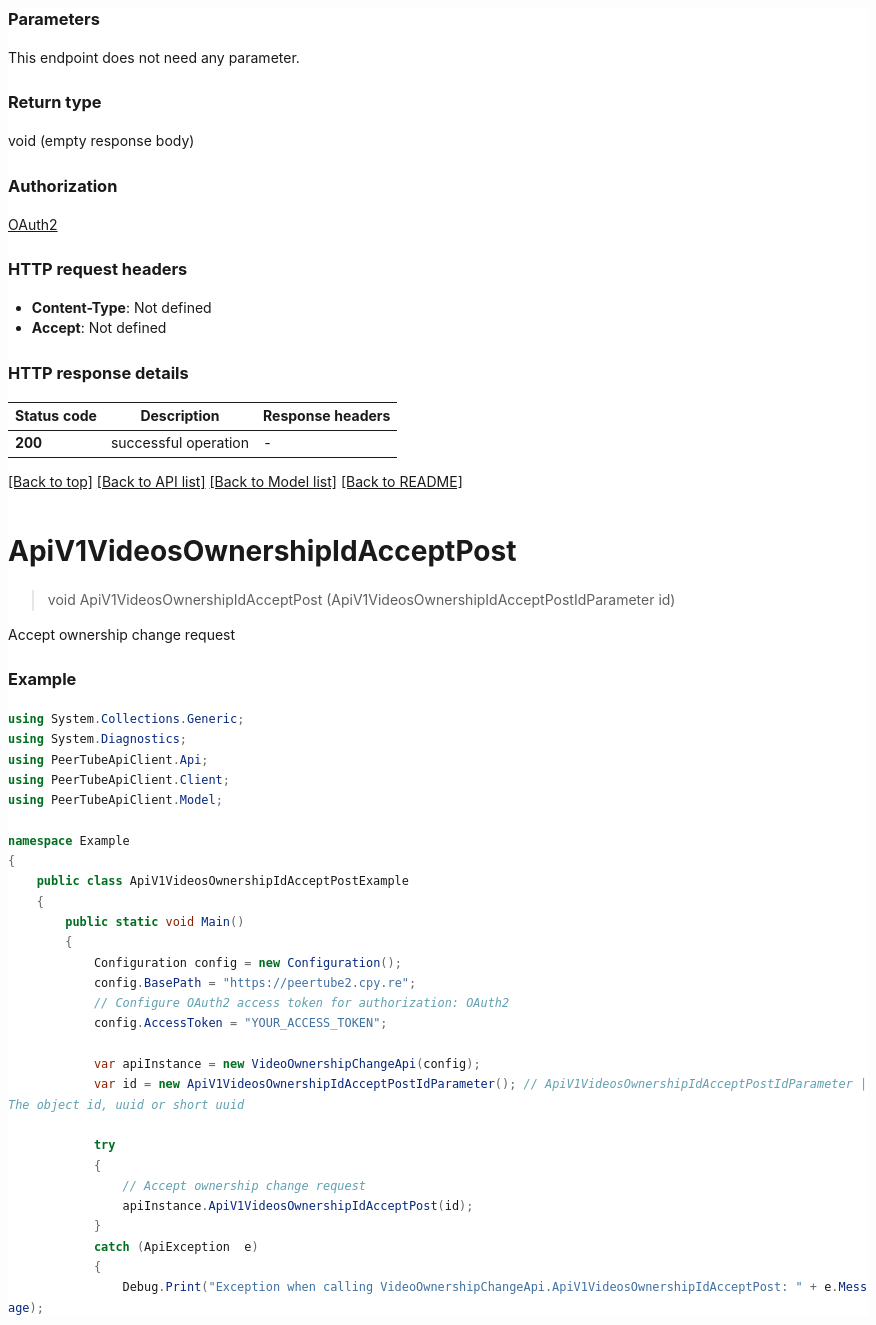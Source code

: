 ### Parameters
This endpoint does not need any parameter.
### Return type

void (empty response body)

### Authorization

[OAuth2](../README.md#OAuth2)

### HTTP request headers

 - **Content-Type**: Not defined
 - **Accept**: Not defined


### HTTP response details
| Status code | Description | Response headers |
|-------------|-------------|------------------|
| **200** | successful operation |  -  |

[[Back to top]](#) [[Back to API list]](../README.md#documentation-for-api-endpoints) [[Back to Model list]](../README.md#documentation-for-models) [[Back to README]](../README.md)

<a id="apiv1videosownershipidacceptpost"></a>
# **ApiV1VideosOwnershipIdAcceptPost**
> void ApiV1VideosOwnershipIdAcceptPost (ApiV1VideosOwnershipIdAcceptPostIdParameter id)

Accept ownership change request

### Example
```csharp
using System.Collections.Generic;
using System.Diagnostics;
using PeerTubeApiClient.Api;
using PeerTubeApiClient.Client;
using PeerTubeApiClient.Model;

namespace Example
{
    public class ApiV1VideosOwnershipIdAcceptPostExample
    {
        public static void Main()
        {
            Configuration config = new Configuration();
            config.BasePath = "https://peertube2.cpy.re";
            // Configure OAuth2 access token for authorization: OAuth2
            config.AccessToken = "YOUR_ACCESS_TOKEN";

            var apiInstance = new VideoOwnershipChangeApi(config);
            var id = new ApiV1VideosOwnershipIdAcceptPostIdParameter(); // ApiV1VideosOwnershipIdAcceptPostIdParameter | The object id, uuid or short uuid

            try
            {
                // Accept ownership change request
                apiInstance.ApiV1VideosOwnershipIdAcceptPost(id);
            }
            catch (ApiException  e)
            {
                Debug.Print("Exception when calling VideoOwnershipChangeApi.ApiV1VideosOwnershipIdAcceptPost: " + e.Message);
```